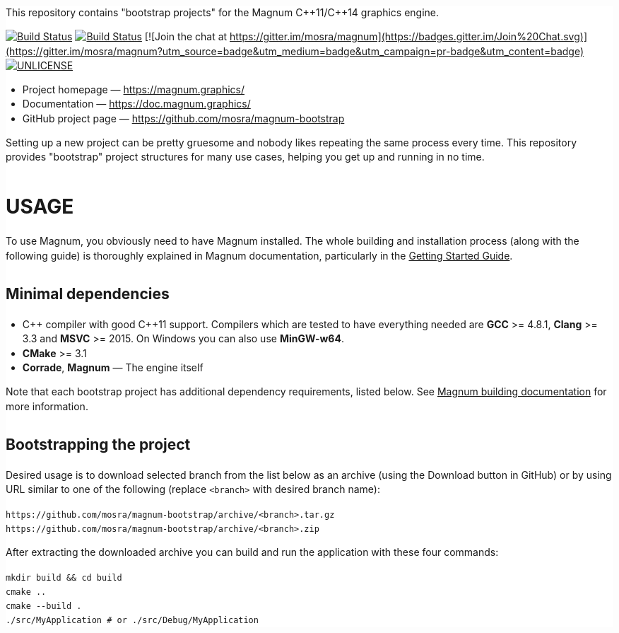 This repository contains "bootstrap projects" for the Magnum C++11/C++14
graphics engine.

[![Build Status](https://travis-ci.org/mosra/magnum-bootstrap.svg?branch=master)](https://travis-ci.org/mosra/magnum-bootstrap)
[![Build Status](https://ci.appveyor.com/api/projects/status/90yi0xhj3pmkk1ig/branch/master?svg=true)](https://ci.appveyor.com/project/mosra/magnum-bootstrap/branch/master)
[![Join the chat at https://gitter.im/mosra/magnum](https://badges.gitter.im/Join%20Chat.svg)](https://gitter.im/mosra/magnum?utm_source=badge&utm_medium=badge&utm_campaign=pr-badge&utm_content=badge)
[![UNLICENSE](https://img.shields.io/badge/license-UNLICENSE-blue.svg)](http://unlicense.org/)

-   Project homepage — https://magnum.graphics/
-   Documentation — https://doc.magnum.graphics/
-   GitHub project page — https://github.com/mosra/magnum-bootstrap

Setting up a new project can be pretty gruesome and nobody likes repeating the
same process every time. This repository provides "bootstrap" project
structures for many use cases, helping you get up and running in no time.

USAGE
=====

To use Magnum, you obviously need to have Magnum installed. The whole building
and installation process (along with the following guide) is thoroughly
explained in Magnum documentation, particularly in the
[Getting Started Guide](https://doc.magnum.graphics/magnum/getting-started.html).

Minimal dependencies
--------------------

*   C++ compiler with good C++11 support. Compilers which are tested to have
    everything needed are **GCC** >= 4.8.1, **Clang** >= 3.3 and
    **MSVC** >= 2015. On Windows you can also use **MinGW-w64**.
*   **CMake** >= 3.1
*   **Corrade**, **Magnum** — The engine itself

Note that each bootstrap project has additional dependency requirements, listed
below. See [Magnum building documentation](https://doc.magnum.graphics/magnum/building.html)
for more information.

Bootstrapping the project
-------------------------

Desired usage is to download selected branch from the list below as an archive
(using the Download button in GitHub) or by using URL similar to one of the
following (replace `<branch>` with desired branch name):

    https://github.com/mosra/magnum-bootstrap/archive/<branch>.tar.gz
    https://github.com/mosra/magnum-bootstrap/archive/<branch>.zip

After extracting the downloaded archive you can build and run the application
with these four commands:

    mkdir build && cd build
    cmake ..
    cmake --build .
    ./src/MyApplication # or ./src/Debug/MyApplication
